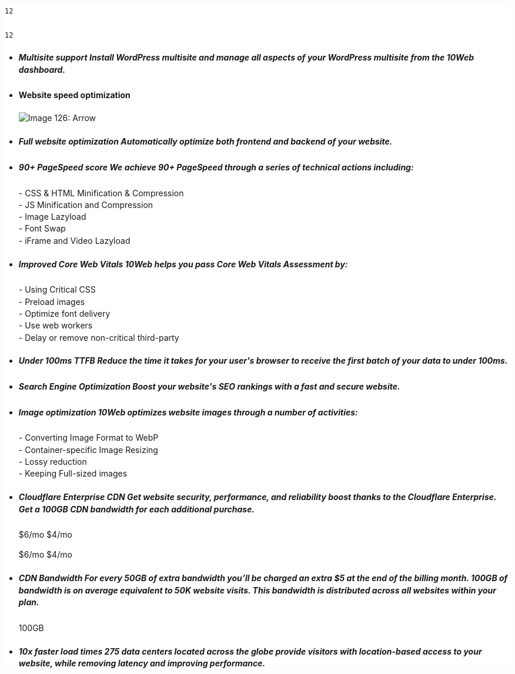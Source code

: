     12
    
    12
    
*   ##### Multisite support Install WordPress multisite and manage all aspects of your WordPress multisite from the 10Web dashboard.
    

*   #### Website speed optimization
    
    ![Image 126: Arrow](https://10web.io/wp-content/themes/10web-theme/images/icons/arrows/blue_arrow_down.svg)
    

*   ##### Full website optimization Automatically optimize both frontend and backend of your website.
    
*   ##### 90+ PageSpeed score We achieve 90+ PageSpeed through a series of technical actions including:  
    \- CSS & HTML Minification & Compression  
    \- JS Minification and Compression  
    \- Image Lazyload  
    \- Font Swap  
    \- iFrame and Video Lazyload
    
*   ##### Improved Core Web Vitals 10Web helps you pass Core Web Vitals Assessment by:  
    \- Using Critical CSS  
    \- Preload images  
    \- Optimize font delivery  
    \- Use web workers  
    \- Delay or remove non-critical third-party
    
*   ##### Under 100ms TTFB Reduce the time it takes for your user's browser to receive the first batch of your data to under 100ms.
    
*   ##### Search Engine Optimization Boost your website's SEO rankings with a fast and secure website.
    
*   ##### Image optimization 10Web optimizes website images through a number of activities:  
    \- Converting Image Format to WebP  
    \- Container-specific Image Resizing  
    \- Lossy reduction  
    \- Keeping Full-sized images
    
*   ##### Cloudflare Enterprise CDN Get website security, performance, and reliability boost thanks to the Cloudflare Enterprise. Get a 100GB CDN bandwidth for each additional purchase.
    
    $6/mo $4/mo
    
    $6/mo $4/mo
    
*   ##### CDN Bandwidth For every 50GB of extra bandwidth you’ll be charged an extra $5 at the end of the billing month. 100GB of bandwidth is on average equivalent to 50K website visits. This bandwidth is distributed across all websites within your plan.
    
    100GB
    
*   ##### 10x faster load times 275 data centers located across the globe provide visitors with location-based access to your website, while removing latency and improving performance.
    